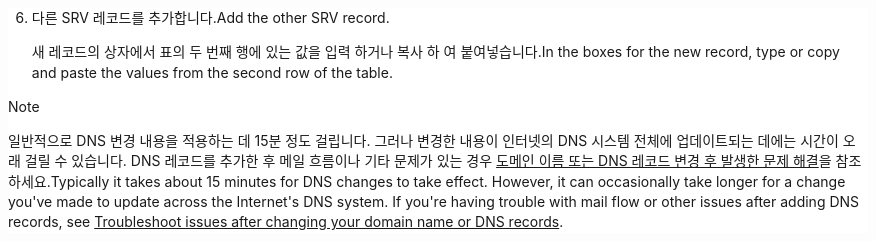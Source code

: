 6. <span data-ttu-id="78a3c-338">다른 SRV 레코드를 추가합니다.</span><span class="sxs-lookup"><span data-stu-id="78a3c-338">Add the other SRV record.</span></span>
    
    <span data-ttu-id="78a3c-339">새 레코드의 상자에서 표의 두 번째 행에 있는 값을 입력 하거나 복사 하 여 붙여넣습니다.</span><span class="sxs-lookup"><span data-stu-id="78a3c-339">In the boxes for the new record, type or copy and paste the values from the second row of the table.</span></span>
    
> [!NOTE]
> <span data-ttu-id="78a3c-p120">일반적으로 DNS 변경 내용을 적용하는 데 15분 정도 걸립니다. 그러나 변경한 내용이 인터넷의 DNS 시스템 전체에 업데이트되는 데에는 시간이 오래 걸릴 수 있습니다. DNS 레코드를 추가한 후 메일 흐름이나 기타 문제가 있는 경우 [도메인 이름 또는 DNS 레코드 변경 후 발생한 문제 해결](../get-help-with-domains/find-and-fix-issues.md)을 참조하세요.</span><span class="sxs-lookup"><span data-stu-id="78a3c-p120">Typically it takes about 15 minutes for DNS changes to take effect. However, it can occasionally take longer for a change you've made to update across the Internet's DNS system. If you're having trouble with mail flow or other issues after adding DNS records, see [Troubleshoot issues after changing your domain name or DNS records](../get-help-with-domains/find-and-fix-issues.md).</span></span> 
  
